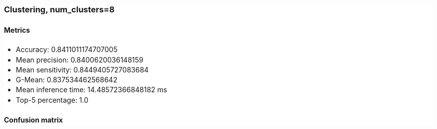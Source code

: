 ### Clustering, num_clusters=8

#### Metrics

* Accuracy: 0.8411011174707005
* Mean precision: 0.8400620036148159
* Mean sensitivity: 0.8449405727083684
* G-Mean: 0.837534462568642
* Mean inference time: 14.48572366848182 ms
* Top-5 percentage: 1.0

#### Confusion matrix

